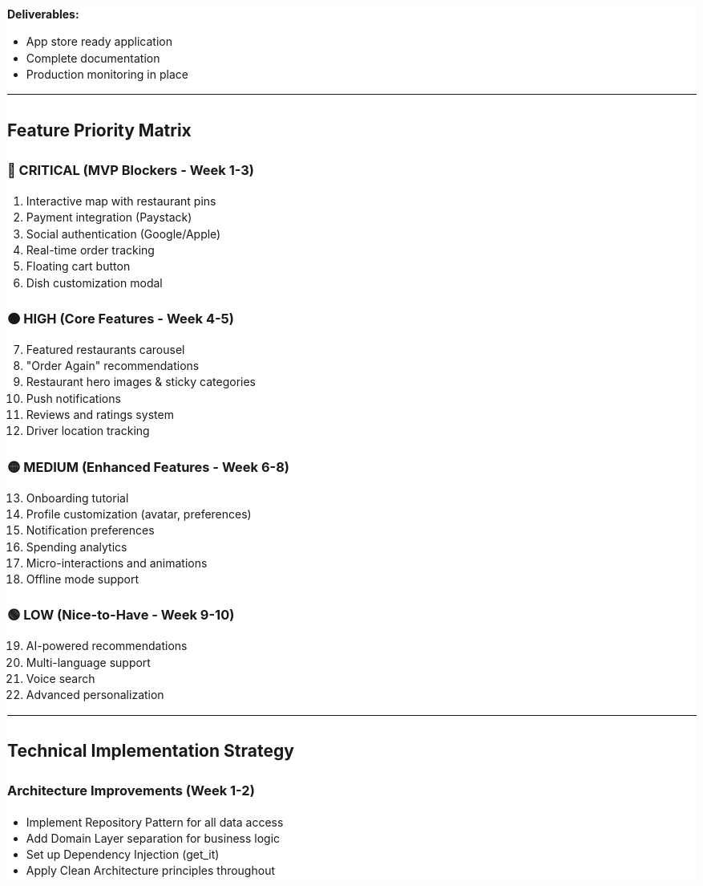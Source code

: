**Deliverables:**
- App store ready application
- Complete documentation
- Production monitoring in place

---

## Feature Priority Matrix

### 🔴 CRITICAL (MVP Blockers - Week 1-3)
1. Interactive map with restaurant pins
2. Payment integration (Paystack)
3. Social authentication (Google/Apple)
4. Real-time order tracking
5. Floating cart button
6. Dish customization modal

### 🟠 HIGH (Core Features - Week 4-5)
7. Featured restaurants carousel
8. "Order Again" recommendations
9. Restaurant hero images & sticky categories
10. Push notifications
11. Reviews and ratings system
12. Driver location tracking

### 🟡 MEDIUM (Enhanced Features - Week 6-8)
13. Onboarding tutorial
14. Profile customization (avatar, preferences)
15. Notification preferences
16. Spending analytics
17. Micro-interactions and animations
18. Offline mode support

### 🟢 LOW (Nice-to-Have - Week 9-10)
19. AI-powered recommendations
20. Multi-language support
21. Voice search
22. Advanced personalization

---

## Technical Implementation Strategy

### Architecture Improvements (Week 1-2)
- Implement Repository Pattern for all data access
- Add Domain Layer separation for business logic
- Set up Dependency Injection (get_it)
- Apply Clean Architecture principles throughout
